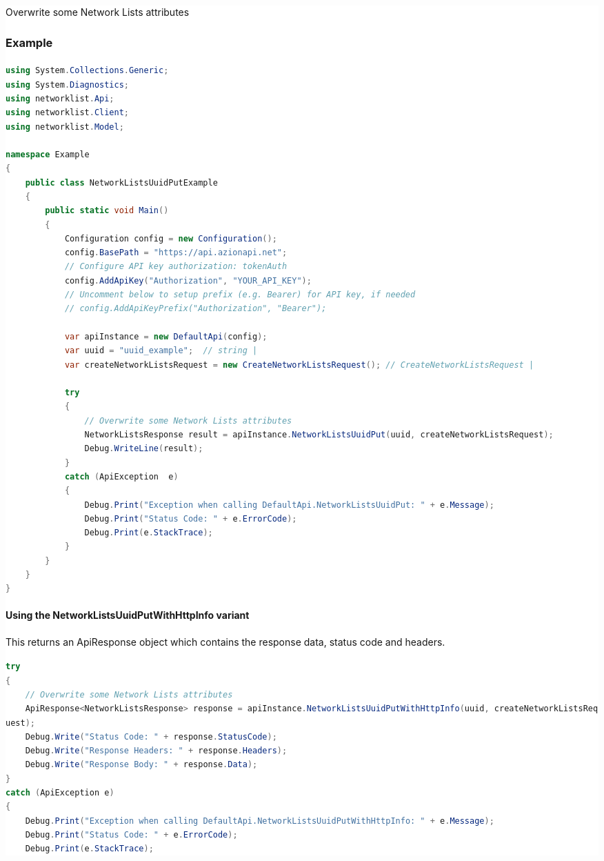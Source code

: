 Overwrite some Network Lists attributes

### Example
```csharp
using System.Collections.Generic;
using System.Diagnostics;
using networklist.Api;
using networklist.Client;
using networklist.Model;

namespace Example
{
    public class NetworkListsUuidPutExample
    {
        public static void Main()
        {
            Configuration config = new Configuration();
            config.BasePath = "https://api.azionapi.net";
            // Configure API key authorization: tokenAuth
            config.AddApiKey("Authorization", "YOUR_API_KEY");
            // Uncomment below to setup prefix (e.g. Bearer) for API key, if needed
            // config.AddApiKeyPrefix("Authorization", "Bearer");

            var apiInstance = new DefaultApi(config);
            var uuid = "uuid_example";  // string | 
            var createNetworkListsRequest = new CreateNetworkListsRequest(); // CreateNetworkListsRequest | 

            try
            {
                // Overwrite some Network Lists attributes
                NetworkListsResponse result = apiInstance.NetworkListsUuidPut(uuid, createNetworkListsRequest);
                Debug.WriteLine(result);
            }
            catch (ApiException  e)
            {
                Debug.Print("Exception when calling DefaultApi.NetworkListsUuidPut: " + e.Message);
                Debug.Print("Status Code: " + e.ErrorCode);
                Debug.Print(e.StackTrace);
            }
        }
    }
}
```

#### Using the NetworkListsUuidPutWithHttpInfo variant
This returns an ApiResponse object which contains the response data, status code and headers.

```csharp
try
{
    // Overwrite some Network Lists attributes
    ApiResponse<NetworkListsResponse> response = apiInstance.NetworkListsUuidPutWithHttpInfo(uuid, createNetworkListsRequest);
    Debug.Write("Status Code: " + response.StatusCode);
    Debug.Write("Response Headers: " + response.Headers);
    Debug.Write("Response Body: " + response.Data);
}
catch (ApiException e)
{
    Debug.Print("Exception when calling DefaultApi.NetworkListsUuidPutWithHttpInfo: " + e.Message);
    Debug.Print("Status Code: " + e.ErrorCode);
    Debug.Print(e.StackTrace);
```